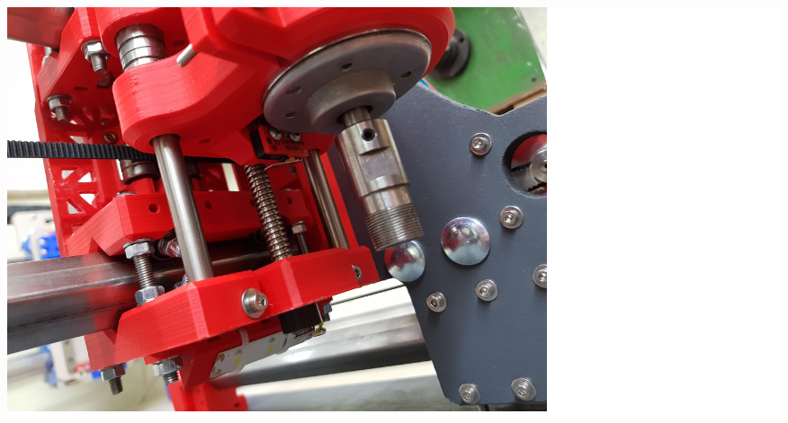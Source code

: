 <img src="https://raw.githubusercontent.com/RootCNC/Root-3-Lite-CNC/master/Media/Docs/Build_Photos/ex_Root-3-Lite-R2Lite-34-1.jpg" width="600">